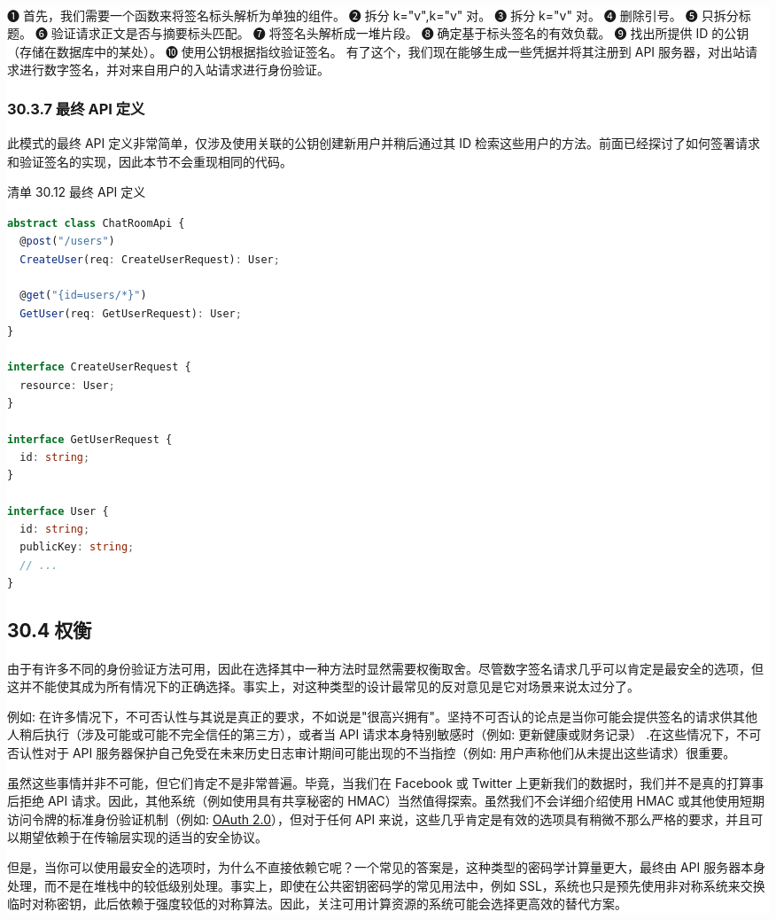 ❶ 首先，我们需要一个函数来将签名标头解析为单独的组件。
❷ 拆分 k="v",k="v" 对。
❸ 拆分 k="v" 对。
❹ 删除引号。
❺ 只拆分标题。
❻ 验证请求正文是否与摘要标头匹配。
❼ 将签名头解析成一堆片段。
❽ 确定基于标头签名的有效负载。
❾ 找出所提供 ID 的公钥（存储在数据库中的某处）。
❿ 使用公钥根据指纹验证签名。
有了这个，我们现在能够生成一些凭据并将其注册到 API 服务器，对出站请求进行数字签名，并对来自用户的入站请求进行身份验证。

### 30.3.7 最终 API 定义
此模式的最终 API 定义非常简单，仅涉及使用关联的公钥创建新用户并稍后通过其 ID 检索这些用户的方法。前面已经探讨了如何签署请求和验证签名的实现，因此本节不会重现相同的代码。

清单 30.12 最终 API 定义

```typescript
abstract class ChatRoomApi {
  @post("/users")
  CreateUser(req: CreateUserRequest): User;
 
  @get("{id=users/*}")
  GetUser(req: GetUserRequest): User;
}
 
interface CreateUserRequest {
  resource: User;
}
 
interface GetUserRequest {
  id: string;
}
 
interface User {
  id: string;
  publicKey: string;
  // ...
}
```

## 30.4 权衡
由于有许多不同的身份验证方法可用，因此在选择其中一种方法时显然需要权衡取舍。尽管数字签名请求几乎可以肯定是最安全的选项，但这并不能使其成为所有情况下的正确选择。事实上，对这种类型的设计最常见的反对意见是它对场景来说太过分了。

例如: 在许多情况下，不可否认性与其说是真正的要求，不如说是"很高兴拥有"。坚持不可否认的论点是当你可能会提供签名的请求供其他人稍后执行（涉及可能或可能不完全信任的第三方），或者当 API 请求本身特别敏感时（例如: 更新健康或财务记录） .在这些情况下，不可否认性对于 API 服务器保护自己免受在未来历史日志审计期间可能出现的不当指控（例如: 用户声称他们从未提出这些请求）很重要。

虽然这些事情并非不可能，但它们肯定不是非常普遍。毕竟，当我们在 Facebook 或 Twitter 上更新我们的数据时，我们并不是真的打算事后拒绝 API 请求。因此，其他系统（例如使用具有共享秘密的 HMAC）当然值得探索。虽然我们不会详细介绍使用 HMAC 或其他使用短期访问令牌的标准身份验证机制（例如: [OAuth 2.0](https://oauth.net/2/)），但对于任何 API 来说，这些几乎肯定是有效的选项具有稍微不那么严格的要求，并且可以期望依赖于在传输层实现的适当的安全协议。

但是，当你可以使用最安全的选项时，为什么不直接依赖它呢？一个常见的答案是，这种类型的密码学计算量更大，最终由 API 服务器本身处理，而不是在堆栈中的较低级别处理。事实上，即使在公共密钥密码学的常见用法中，例如 SSL，系统也只是预先使用非对称系统来交换临时对称密钥，此后依赖于强度较低的对称算法。因此，关注可用计算资源的系统可能会选择更高效的替代方案。
